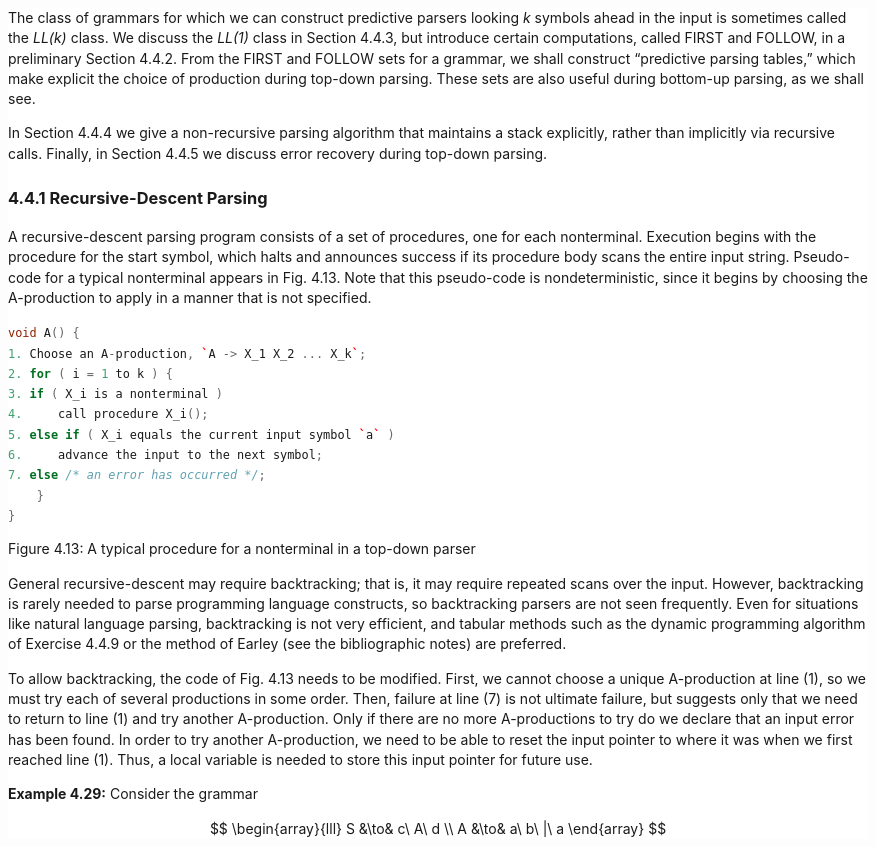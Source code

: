 The class of grammars for which we can construct predictive parsers looking $k$ symbols ahead in the input is sometimes called the *LL(k)* class. We discuss the *LL(1)* class in Section 4.4.3, but introduce certain computations, called FIRST and FOLLOW, in a preliminary Section 4.4.2. From the FIRST and FOLLOW sets for a grammar, we shall construct “predictive parsing tables,” which make explicit the choice of production during top-down parsing. These sets are also useful during bottom-up parsing, as we shall see.

In Section 4.4.4 we give a non-recursive parsing algorithm that maintains a stack explicitly, rather than implicitly via recursive calls. Finally, in Section 4.4.5 we discuss error recovery during top-down parsing.

### 4.4.1 Recursive-Descent Parsing

A recursive-descent parsing program consists of a set of procedures, one for each nonterminal. Execution begins with the procedure for the start symbol, which halts and announces success if its procedure body scans the entire input string. Pseudo-code for a typical nonterminal appears in Fig. 4.13. Note that this pseudo-code is nondeterministic, since it begins by choosing the A-production to apply in a manner that is not specified.

```C++
void A() {
1. Choose an A-production, `A -> X_1 X_2 ... X_k`;
2. for ( i = 1 to k ) {
3. if ( X_i is a nonterminal )
4.     call procedure X_i();
5. else if ( X_i equals the current input symbol `a` )
6.     advance the input to the next symbol;
7. else /* an error has occurred */;
    }
}
```

Figure 4.13: A typical procedure for a nonterminal in a top-down parser

General recursive-descent may require backtracking; that is, it may require repeated scans over the input. However, backtracking is rarely needed to parse programming language constructs, so backtracking parsers are not seen frequently. Even for situations like natural language parsing, backtracking is not very efficient, and tabular methods such as the dynamic programming algorithm of Exercise 4.4.9 or the method of Earley (see the bibliographic notes) are preferred.

To allow backtracking, the code of Fig. 4.13 needs to be modified. First, we cannot choose a unique A-production at line (1), so we must try each of several productions in some order. Then, failure at line (7) is not ultimate failure, but suggests only that we need to return to line (1) and try another A-production. Only if there are no more A-productions to try do we declare that an input error has been found. In order to try another A-production, we need to be able to reset the input pointer to where it was when we first reached line (1). Thus, a local variable is needed to store this input pointer for future use.

**Example 4.29:** Consider the grammar

$$
\begin{array}{lll}
S &\to&  c\ A\ d     \\
A &\to&  a\ b\ |\ a
\end{array}
$$
